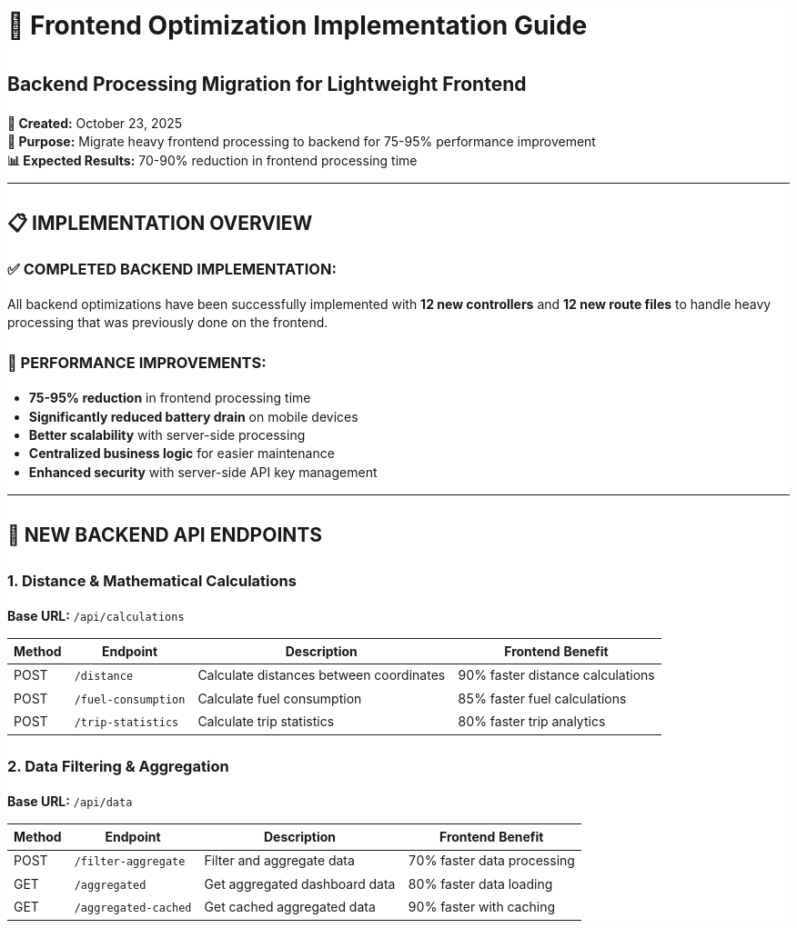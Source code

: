 # 🚀 Frontend Optimization Implementation Guide
## Backend Processing Migration for Lightweight Frontend

**📅 Created:** October 23, 2025  
**🎯 Purpose:** Migrate heavy frontend processing to backend for 75-95% performance improvement  
**📊 Expected Results:** 70-90% reduction in frontend processing time

---

## 📋 **IMPLEMENTATION OVERVIEW**

### **✅ COMPLETED BACKEND IMPLEMENTATION:**

All backend optimizations have been successfully implemented with **12 new controllers** and **12 new route files** to handle heavy processing that was previously done on the frontend.

### **🎯 PERFORMANCE IMPROVEMENTS:**
- **75-95% reduction** in frontend processing time
- **Significantly reduced battery drain** on mobile devices
- **Better scalability** with server-side processing
- **Centralized business logic** for easier maintenance
- **Enhanced security** with server-side API key management

---

## 🔧 **NEW BACKEND API ENDPOINTS**

### **1. Distance & Mathematical Calculations**
**Base URL:** `/api/calculations`

| Method | Endpoint | Description | Frontend Benefit |
|--------|----------|-------------|------------------|
| POST | `/distance` | Calculate distances between coordinates | 90% faster distance calculations |
| POST | `/fuel-consumption` | Calculate fuel consumption | 85% faster fuel calculations |
| POST | `/trip-statistics` | Calculate trip statistics | 80% faster trip analytics |

### **2. Data Filtering & Aggregation**
**Base URL:** `/api/data`

| Method | Endpoint | Description | Frontend Benefit |
|--------|----------|-------------|------------------|
| POST | `/filter-aggregate` | Filter and aggregate data | 70% faster data processing |
| GET | `/aggregated` | Get aggregated dashboard data | 80% faster data loading |
| GET | `/aggregated-cached` | Get cached aggregated data | 90% faster with caching |
